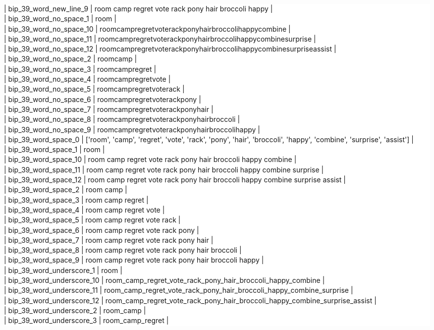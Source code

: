 | bip_39_word_new_line_9 | room
camp
regret
vote
rack
pony
hair
broccoli
happy |  
| bip_39_word_no_space_1 | room |  
| bip_39_word_no_space_10 | roomcampregretvoterackponyhairbroccolihappycombine |  
| bip_39_word_no_space_11 | roomcampregretvoterackponyhairbroccolihappycombinesurprise |  
| bip_39_word_no_space_12 | roomcampregretvoterackponyhairbroccolihappycombinesurpriseassist |  
| bip_39_word_no_space_2 | roomcamp |  
| bip_39_word_no_space_3 | roomcampregret |  
| bip_39_word_no_space_4 | roomcampregretvote |  
| bip_39_word_no_space_5 | roomcampregretvoterack |  
| bip_39_word_no_space_6 | roomcampregretvoterackpony |  
| bip_39_word_no_space_7 | roomcampregretvoterackponyhair |  
| bip_39_word_no_space_8 | roomcampregretvoterackponyhairbroccoli |  
| bip_39_word_no_space_9 | roomcampregretvoterackponyhairbroccolihappy |  
| bip_39_word_space_0 | ['room', 'camp', 'regret', 'vote', 'rack', 'pony', 'hair', 'broccoli', 'happy', 'combine', 'surprise', 'assist'] |  
| bip_39_word_space_1 | room |  
| bip_39_word_space_10 | room camp regret vote rack pony hair broccoli happy combine |  
| bip_39_word_space_11 | room camp regret vote rack pony hair broccoli happy combine surprise |  
| bip_39_word_space_12 | room camp regret vote rack pony hair broccoli happy combine surprise assist |  
| bip_39_word_space_2 | room camp |  
| bip_39_word_space_3 | room camp regret |  
| bip_39_word_space_4 | room camp regret vote |  
| bip_39_word_space_5 | room camp regret vote rack |  
| bip_39_word_space_6 | room camp regret vote rack pony |  
| bip_39_word_space_7 | room camp regret vote rack pony hair |  
| bip_39_word_space_8 | room camp regret vote rack pony hair broccoli |  
| bip_39_word_space_9 | room camp regret vote rack pony hair broccoli happy |  
| bip_39_word_underscore_1 | room |  
| bip_39_word_underscore_10 | room_camp_regret_vote_rack_pony_hair_broccoli_happy_combine |  
| bip_39_word_underscore_11 | room_camp_regret_vote_rack_pony_hair_broccoli_happy_combine_surprise |  
| bip_39_word_underscore_12 | room_camp_regret_vote_rack_pony_hair_broccoli_happy_combine_surprise_assist |  
| bip_39_word_underscore_2 | room_camp |  
| bip_39_word_underscore_3 | room_camp_regret |  
